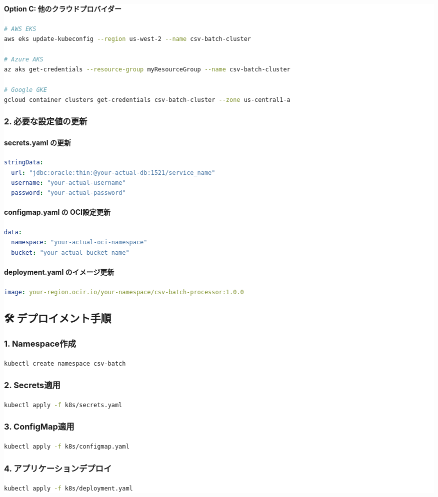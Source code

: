 #### Option C: 他のクラウドプロバイダー
```bash
# AWS EKS
aws eks update-kubeconfig --region us-west-2 --name csv-batch-cluster

# Azure AKS
az aks get-credentials --resource-group myResourceGroup --name csv-batch-cluster

# Google GKE
gcloud container clusters get-credentials csv-batch-cluster --zone us-central1-a
```

### 2. 必要な設定値の更新

#### secrets.yaml の更新
```yaml
stringData:
  url: "jdbc:oracle:thin:@your-actual-db:1521/service_name"
  username: "your-actual-username"
  password: "your-actual-password"
```

#### configmap.yaml の OCI設定更新
```yaml
data:
  namespace: "your-actual-oci-namespace"
  bucket: "your-actual-bucket-name"
```

#### deployment.yaml のイメージ更新
```yaml
image: your-region.ocir.io/your-namespace/csv-batch-processor:1.0.0
```

## 🛠️ デプロイメント手順

### 1. Namespace作成
```bash
kubectl create namespace csv-batch
```

### 2. Secrets適用
```bash
kubectl apply -f k8s/secrets.yaml
```

### 3. ConfigMap適用
```bash
kubectl apply -f k8s/configmap.yaml
```

### 4. アプリケーションデプロイ
```bash
kubectl apply -f k8s/deployment.yaml
```
